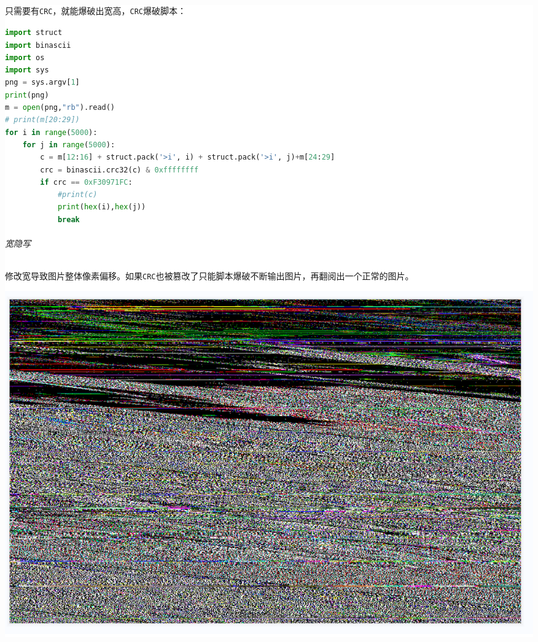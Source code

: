 只需要有`CRC`，就能爆破出宽高，`CRC`爆破脚本：

```python
import struct
import binascii
import os
import sys
png = sys.argv[1]
print(png)
m = open(png,"rb").read()
# print(m[20:29])
for i in range(5000):
    for j in range(5000):
        c = m[12:16] + struct.pack('>i', i) + struct.pack('>i', j)+m[24:29]
        crc = binascii.crc32(c) & 0xffffffff
        if crc == 0xF30971FC:
            #print(c)
            print(hex(i),hex(j))
            break
```

###### 宽隐写

修改宽导致图片整体像素偏移。如果`CRC`也被篡改了只能脚本爆破不断输出图片，再翻阅出一个正常的图片。

![](../../../attachments/Pasted%20image%2020240825234859.png)
